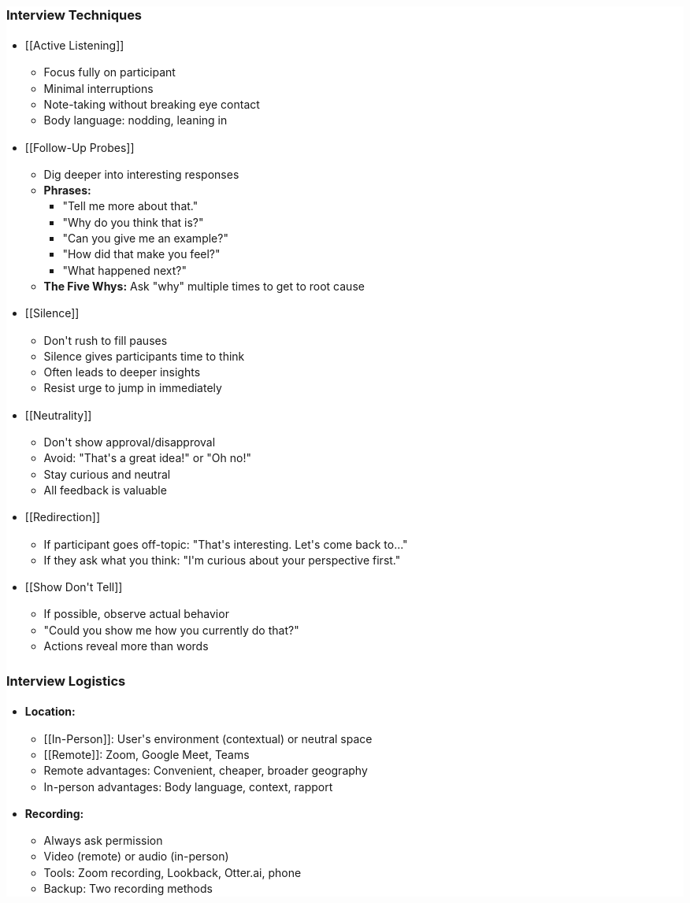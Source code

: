 ### Interview Techniques

- [[Active Listening]]

  - Focus fully on participant
  - Minimal interruptions
  - Note-taking without breaking eye contact
  - Body language: nodding, leaning in

- [[Follow-Up Probes]]

  - Dig deeper into interesting responses
  - **Phrases:**
    - "Tell me more about that."
    - "Why do you think that is?"
    - "Can you give me an example?"
    - "How did that make you feel?"
    - "What happened next?"
  - **The Five Whys:** Ask "why" multiple times to get to root cause

- [[Silence]]

  - Don't rush to fill pauses
  - Silence gives participants time to think
  - Often leads to deeper insights
  - Resist urge to jump in immediately

- [[Neutrality]]

  - Don't show approval/disapproval
  - Avoid: "That's a great idea!" or "Oh no!"
  - Stay curious and neutral
  - All feedback is valuable

- [[Redirection]]

  - If participant goes off-topic: "That's interesting. Let's come back to..."
  - If they ask what you think: "I'm curious about your perspective first."

- [[Show Don't Tell]]
  - If possible, observe actual behavior
  - "Could you show me how you currently do that?"
  - Actions reveal more than words

### Interview Logistics

- **Location:**

  - [[In-Person]]: User's environment (contextual) or neutral space
  - [[Remote]]: Zoom, Google Meet, Teams
  - Remote advantages: Convenient, cheaper, broader geography
  - In-person advantages: Body language, context, rapport

- **Recording:**

  - Always ask permission
  - Video (remote) or audio (in-person)
  - Tools: Zoom recording, Lookback, Otter.ai, phone
  - Backup: Two recording methods
